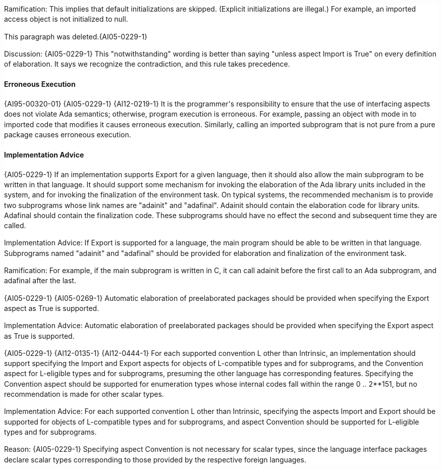Ramification: This implies that default initializations are skipped. (Explicit initializations are illegal.) For example, an imported access object is not initialized to null.

This paragraph was deleted.{AI05-0229-1} 

Discussion: {AI05-0229-1} This "notwithstanding" wording is better than saying "unless aspect Import is True" on every definition of elaboration. It says we recognize the contradiction, and this rule takes precedence. 


#### Erroneous Execution

{AI95-00320-01} {AI05-0229-1} {AI12-0219-1} It is the programmer's responsibility to ensure that the use of interfacing aspects does not violate Ada semantics; otherwise, program execution is erroneous. For example, passing an object with mode in to imported code that modifies it causes erroneous execution. Similarly, calling an imported subprogram that is not pure from a pure package causes erroneous execution. 


#### Implementation Advice

{AI05-0229-1} If an implementation supports Export for a given language, then it should also allow the main subprogram to be written in that language. It should support some mechanism for invoking the elaboration of the Ada library units included in the system, and for invoking the finalization of the environment task. On typical systems, the recommended mechanism is to provide two subprograms whose link names are "adainit" and "adafinal". Adainit should contain the elaboration code for library units. Adafinal should contain the finalization code. These subprograms should have no effect the second and subsequent time they are called. 

Implementation Advice: If  Export is supported for a language, the main program should be able to be written in that language. Subprograms named "adainit" and "adafinal" should be provided for elaboration and finalization of the environment task.

Ramification: For example, if the main subprogram is written in C, it can call adainit before the first call to an Ada subprogram, and adafinal after the last. 

{AI05-0229-1} {AI05-0269-1} Automatic elaboration of preelaborated packages should be provided when specifying the Export aspect as True is supported. 

Implementation Advice: Automatic elaboration of preelaborated packages should be provided when specifying the Export aspect as True is supported.

{AI05-0229-1} {AI12-0135-1} {AI12-0444-1} For each supported convention L other than Intrinsic, an implementation should support specifying the Import and Export aspects for objects of L-compatible types and for subprograms, and the Convention aspect for L-eligible types and for subprograms, presuming the other language has corresponding features. Specifying the  Convention aspect should be supported for enumeration types whose internal codes fall within the range 0 .. 2**151, but no recommendation is made for other scalar types. 

Implementation Advice: For each supported convention L other than Intrinsic, specifying the aspects Import and Export should be supported for objects of L-compatible types and for subprograms, and aspect Convention should be supported for L-eligible types and for subprograms.

Reason: {AI05-0229-1} Specifying aspect Convention is not necessary for scalar types, since the language interface packages declare scalar types corresponding to those provided by the respective foreign languages. 

